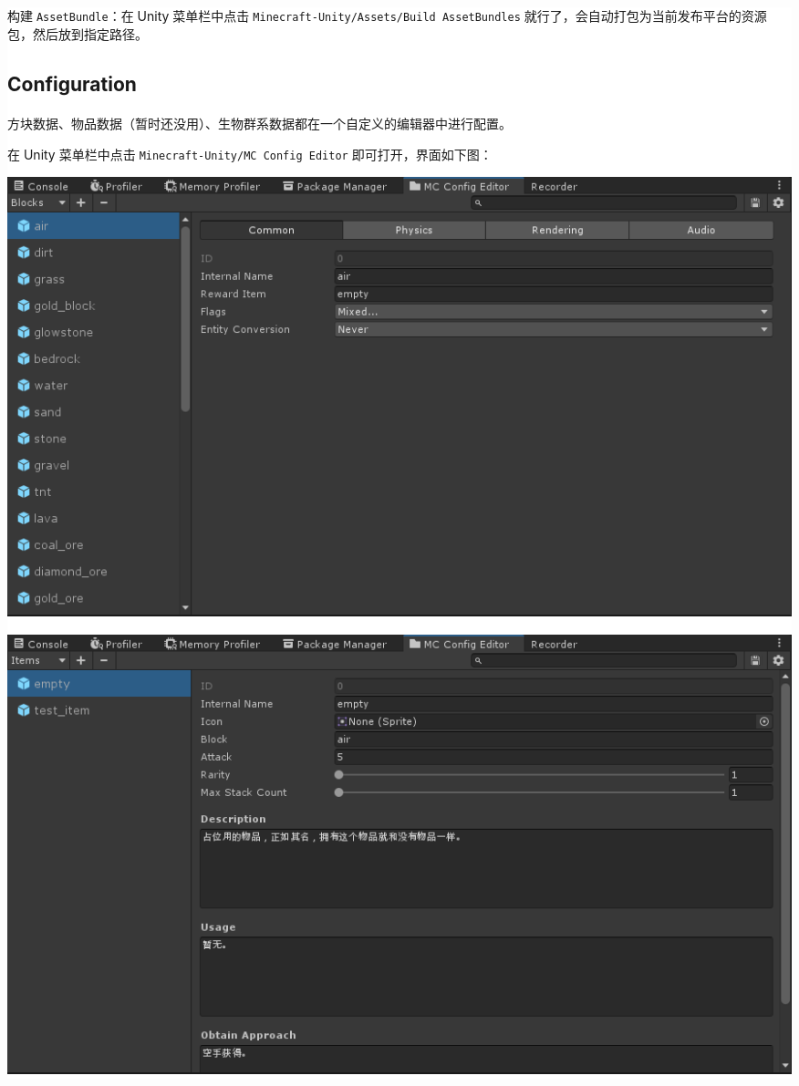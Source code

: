 构建 `AssetBundle`：在 Unity 菜单栏中点击 `Minecraft-Unity/Assets/Build AssetBundles` 就行了，会自动打包为当前发布平台的资源包，然后放到指定路径。



## Configuration

方块数据、物品数据（暂时还没用）、生物群系数据都在一个自定义的编辑器中进行配置。

在 Unity 菜单栏中点击 `Minecraft-Unity/MC Config Editor` 即可打开，界面如下图：



![编辑器-方块](EditorRecordings/mc_config_editor_block.png)



![编辑器-物品](EditorRecordings/mc_config_editor_item.png)
